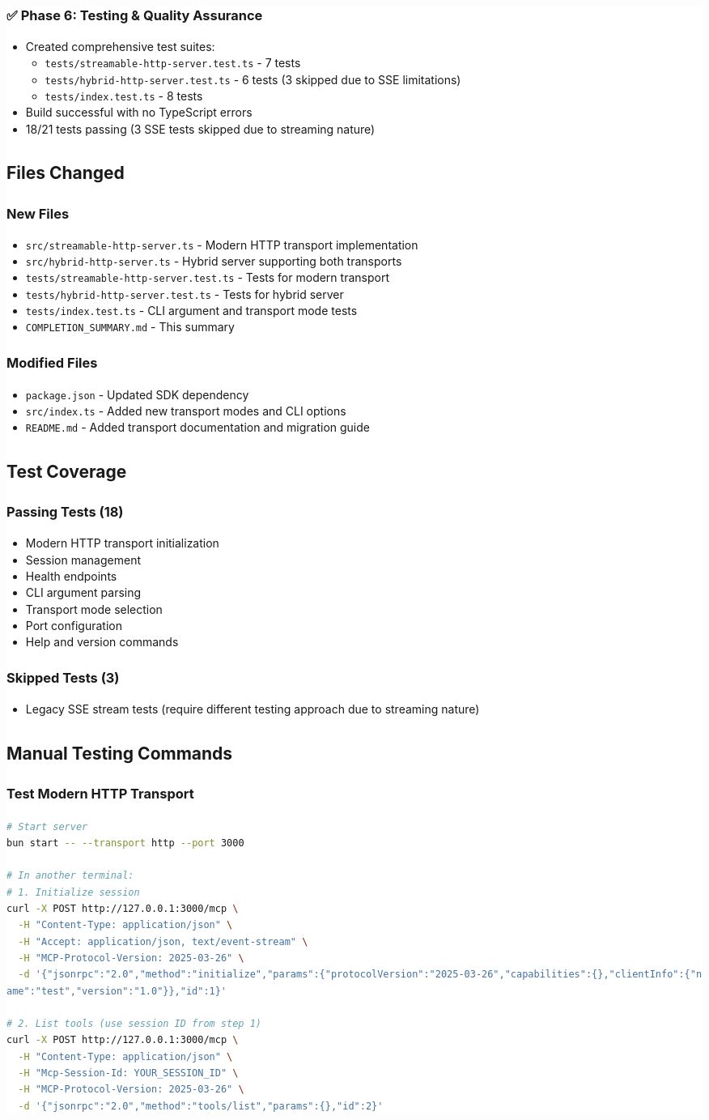 ### ✅ Phase 6: Testing & Quality Assurance
- Created comprehensive test suites:
  - `tests/streamable-http-server.test.ts` - 7 tests
  - `tests/hybrid-http-server.test.ts` - 6 tests (3 skipped due to SSE limitations)
  - `tests/index.test.ts` - 8 tests
- Build successful with no TypeScript errors
- 18/21 tests passing (3 SSE tests skipped due to streaming nature)

## Files Changed

### New Files
- `src/streamable-http-server.ts` - Modern HTTP transport implementation
- `src/hybrid-http-server.ts` - Hybrid server supporting both transports
- `tests/streamable-http-server.test.ts` - Tests for modern transport
- `tests/hybrid-http-server.test.ts` - Tests for hybrid server
- `tests/index.test.ts` - CLI argument and transport mode tests
- `COMPLETION_SUMMARY.md` - This summary

### Modified Files
- `package.json` - Updated SDK dependency
- `src/index.ts` - Added new transport modes and CLI options
- `README.md` - Added transport documentation and migration guide

## Test Coverage

### Passing Tests (18)
- Modern HTTP transport initialization
- Session management
- Health endpoints
- CLI argument parsing
- Transport mode selection
- Port configuration
- Help and version commands

### Skipped Tests (3)
- Legacy SSE stream tests (require different testing approach due to streaming nature)

## Manual Testing Commands

### Test Modern HTTP Transport
```bash
# Start server
bun start -- --transport http --port 3000

# In another terminal:
# 1. Initialize session
curl -X POST http://127.0.0.1:3000/mcp \
  -H "Content-Type: application/json" \
  -H "Accept: application/json, text/event-stream" \
  -H "MCP-Protocol-Version: 2025-03-26" \
  -d '{"jsonrpc":"2.0","method":"initialize","params":{"protocolVersion":"2025-03-26","capabilities":{},"clientInfo":{"name":"test","version":"1.0"}},"id":1}'

# 2. List tools (use session ID from step 1)
curl -X POST http://127.0.0.1:3000/mcp \
  -H "Content-Type: application/json" \
  -H "Mcp-Session-Id: YOUR_SESSION_ID" \
  -H "MCP-Protocol-Version: 2025-03-26" \
  -d '{"jsonrpc":"2.0","method":"tools/list","params":{},"id":2}'
```